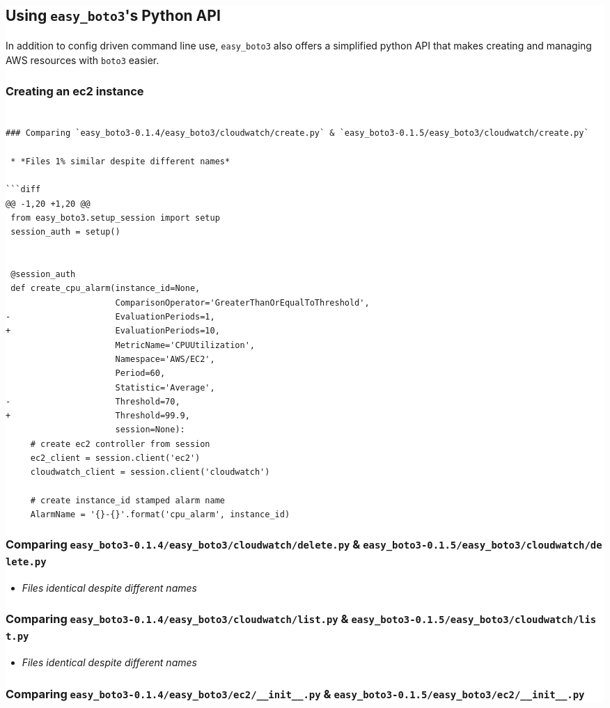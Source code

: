  ## Using `easy_boto3`'s Python API
 
 In addition to config driven command line use, `easy_boto3` also offers a simplified python API that makes creating and managing AWS resources with `boto3` easier.
 
 ### Creating an ec2 instance
```

### Comparing `easy_boto3-0.1.4/easy_boto3/cloudwatch/create.py` & `easy_boto3-0.1.5/easy_boto3/cloudwatch/create.py`

 * *Files 1% similar despite different names*

```diff
@@ -1,20 +1,20 @@
 from easy_boto3.setup_session import setup
 session_auth = setup()
 
 
 @session_auth
 def create_cpu_alarm(instance_id=None,
                      ComparisonOperator='GreaterThanOrEqualToThreshold',
-                     EvaluationPeriods=1,
+                     EvaluationPeriods=10,
                      MetricName='CPUUtilization',
                      Namespace='AWS/EC2',
                      Period=60,
                      Statistic='Average',
-                     Threshold=70,
+                     Threshold=99.9,
                      session=None):
     # create ec2 controller from session
     ec2_client = session.client('ec2')
     cloudwatch_client = session.client('cloudwatch')
 
     # create instance_id stamped alarm name
     AlarmName = '{}-{}'.format('cpu_alarm', instance_id)
```

### Comparing `easy_boto3-0.1.4/easy_boto3/cloudwatch/delete.py` & `easy_boto3-0.1.5/easy_boto3/cloudwatch/delete.py`

 * *Files identical despite different names*

### Comparing `easy_boto3-0.1.4/easy_boto3/cloudwatch/list.py` & `easy_boto3-0.1.5/easy_boto3/cloudwatch/list.py`

 * *Files identical despite different names*

### Comparing `easy_boto3-0.1.4/easy_boto3/ec2/__init__.py` & `easy_boto3-0.1.5/easy_boto3/ec2/__init__.py`

